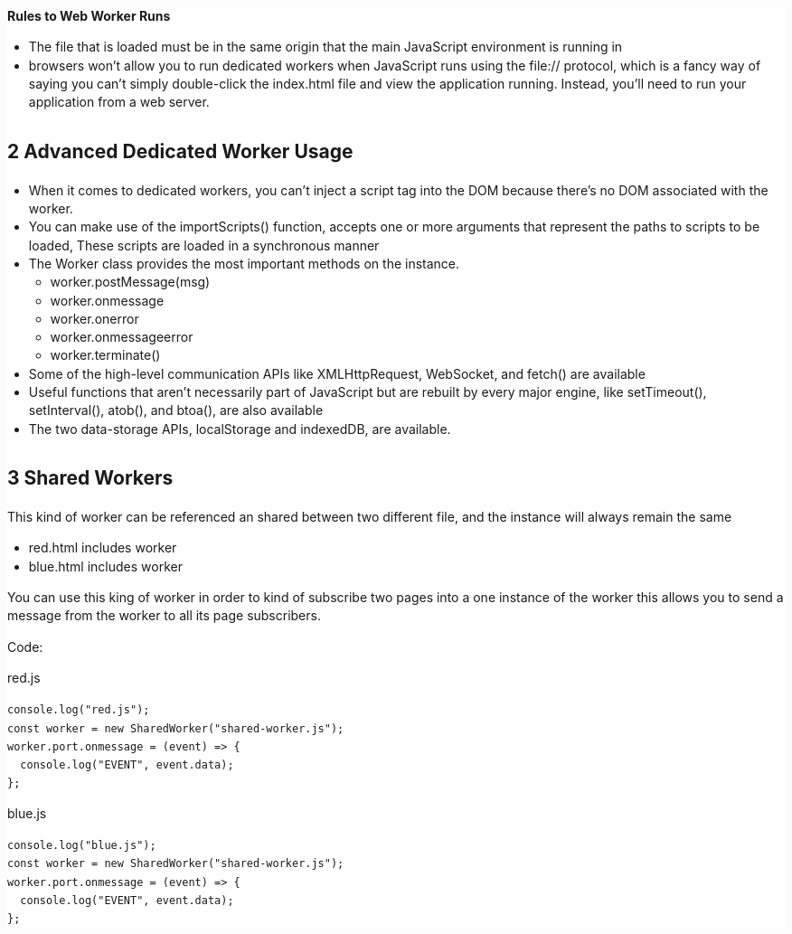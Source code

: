 **Rules to Web Worker Runs**

- The file that is loaded must be in the same origin that the main JavaScript environment is running in
- browsers won’t allow you to run dedicated workers when JavaScript runs using the file:// protocol, which is a fancy way of saying you can’t simply double-click the index.html file and view the application running. Instead, you’ll need to run your application from a web server.

## 2 Advanced Dedicated Worker Usage

- When it comes to dedicated workers, you can’t inject a script tag into the DOM because there’s no DOM associated with the worker.
- You can make use of the importScripts() function, accepts one or more arguments that represent the paths to scripts to be loaded, These scripts are loaded in a synchronous manner
- The Worker class provides the most important methods on the instance.
  - worker.postMessage(msg)
  - worker.onmessage
  - worker.onerror
  - worker.onmessageerror
  - worker.terminate()
- Some of the high-level communication APIs like XMLHttpRequest, WebSocket, and fetch() are available
- Useful functions that aren’t necessarily part of JavaScript but are rebuilt by every major engine, like setTimeout(), setInterval(), atob(), and btoa(), are also available
- The two data-storage APIs, localStorage and indexedDB, are available.

## 3 Shared Workers

This kind of worker can be referenced an shared between two different file, and the instance will always remain the same

- red.html includes worker
- blue.html includes worker

You can use this king of worker in order to kind of subscribe two pages into a one instance of the worker this allows you to send a message from the worker to all its page subscribers.

Code:

red.js

```
console.log("red.js");
const worker = new SharedWorker("shared-worker.js");
worker.port.onmessage = (event) => {
  console.log("EVENT", event.data);
};

```

blue.js

```
console.log("blue.js");
const worker = new SharedWorker("shared-worker.js");
worker.port.onmessage = (event) => {
  console.log("EVENT", event.data);
};

```
